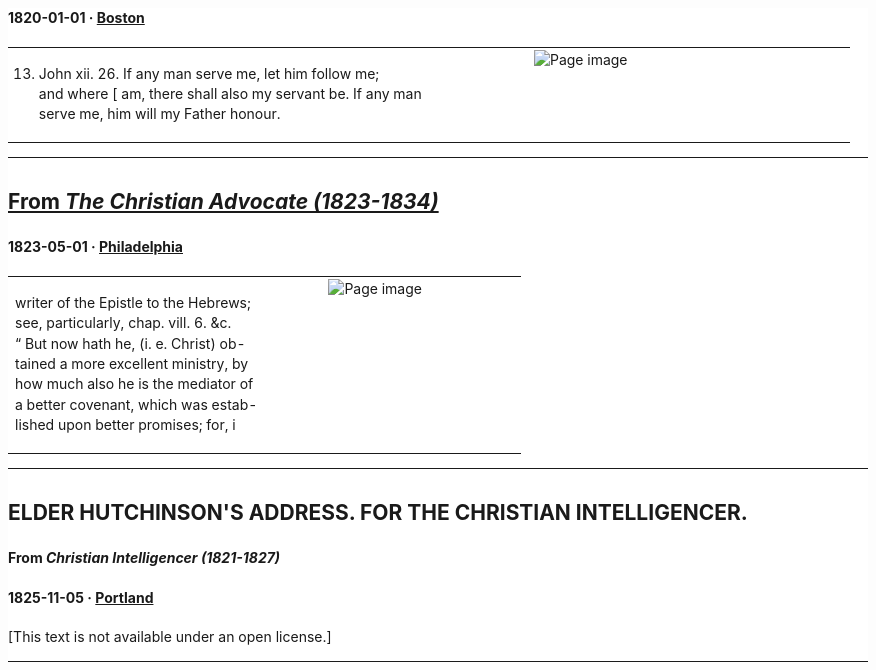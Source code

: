 #### 1820-01-01 &middot; [Boston](http://dbpedia.org/resource/Boston)

<table style="width: 100%;"><tr><td style="width: 50%">

  
  
13. John xii. 26. If any man serve me, let him follow me;  
and where [ am, there shall also my servant be. If any man  
serve me, him will my Father honour.
</td><td style="width: 50%; max-height: 75%; margin: auto; display: block;">
<img alt="Page image" src="https://iiif.archive.org/image/iiif/2/sim_christian-disciple-and-theological-review_january-february-1820_3_7%2Fsim_christian-disciple-and-theological-review_january-february-1820_3_7_jp2.zip%2Fsim_christian-disciple-and-theological-review_january-february-1820_3_7_jp2%2Fsim_christian-disciple-and-theological-review_january-february-1820_3_7_0020.jp2/pct:12.7362605408549,13.557483731019524,65.62954347193951,4.736080983369487/600,/0/default.jpg"/>
</td>
</tr></table>

---

## [From _The Christian Advocate (1823-1834)_](https://archive.org/details/sim_christian-advocate-1823_1823-05_1/page/n3/mode/1up?view=theater)

#### 1823-05-01 &middot; [Philadelphia](http://dbpedia.org/resource/Philadelphia)

<table style="width: 100%;"><tr><td style="width: 50%">

  
writer of the Epistle to the Hebrews;  
see, particularly, chap. vill. 6. &amp;c.  
“ But now hath he, (i. e. Christ) ob-  
tained a more excellent ministry, by  
how much also he is the mediator of  
a better covenant, which was estab-  
lished upon better promises; for, i
</td><td style="width: 50%; max-height: 75%; margin: auto; display: block;">
<img alt="Page image" src="https://iiif.archive.org/image/iiif/2/sim_christian-advocate-1823_1823-05_1%2Fsim_christian-advocate-1823_1823-05_1_jp2.zip%2Fsim_christian-advocate-1823_1823-05_1_jp2%2Fsim_christian-advocate-1823_1823-05_1_0003.jp2/pct:14.740698985343856,67.25871313672923,37.06313416009019,10.13739946380697/600,/0/default.jpg"/>
</td>
</tr></table>

---

## ELDER HUTCHINSON'S ADDRESS. FOR THE CHRISTIAN INTELLIGENCER.

#### From _Christian Intelligencer (1821-1827)_

#### 1825-11-05 &middot; [Portland](http://dbpedia.org/resource/Portland%2C_Maine)

[This text is not available under an open license.]

---
